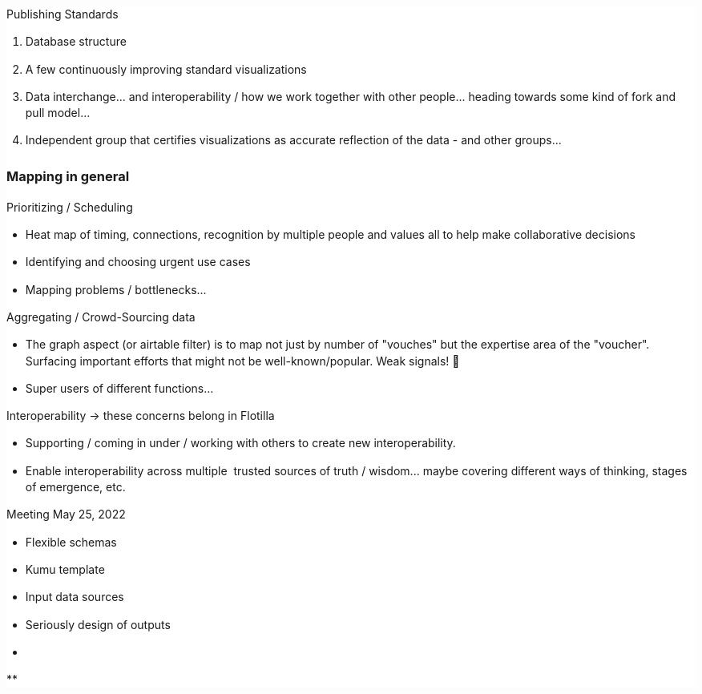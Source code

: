 
  

Publishing Standards

  

1.  Database structure
    
2.  A few continuously improving standard visualizations
    
3.  Data interchange... and interoperability / how we work together with other people... heading towards some kind of fork and pull model…
    
4.  Independent group that certifies visualizations as accurate reflection of the data - and other groups...
    

  

### Mapping in general

  

Prioritizing / Scheduling

-   Heat map of timing, connections, recognition by multiple people and values all to help make collaborative decisions
    
-   Identifying and choosing urgent use cases
    
-   Mapping problems / bottlenecks...
    

  

Aggregating / Crowd-Sourcing data

-   The graph aspect (or airtable filter) is to map not just by number of "vouches" but the expertise area of the "voucher". Surfacing important efforts that might not be well-known/popular. Weak signals! 🙂
    
-   Super users of different functions…
    

  

Interoperability → these concerns belong in Flotilla

-   Supporting / coming in under / working with others to create new interoperability.
    
-   Enable interoperability across multiple  trusted sources of truth / wisdom... maybe covering different ways of thinking, stages of emergence, etc.
    

  
  

Meeting May 25, 2022

  

-   Flexible schemas
    
-   Kumu template
    
-   Input data sources
    
-   Seriously design of outputs
    
-     
    

  
  
  
  
**
